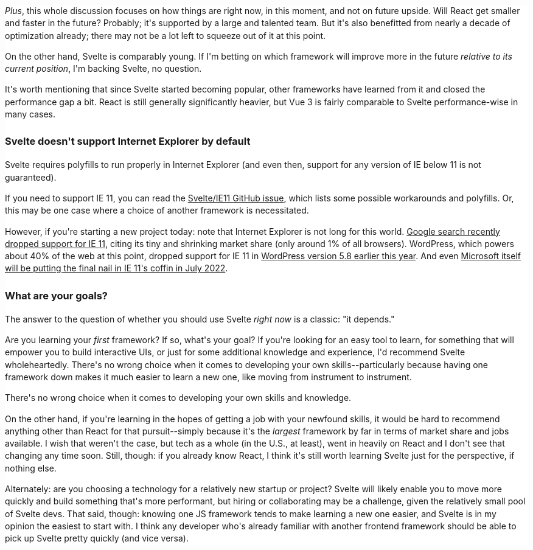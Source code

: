 _Plus_, this whole discussion focuses on how things are right now, in this moment, and not on future upside. Will React get smaller and faster in the future? Probably; it's supported by a large and talented team. But it's also benefitted from nearly a decade of optimization already; there may not be a lot left to squeeze out of it at this point.

On the other hand, Svelte is comparably young. If I'm betting on which framework will improve more in the future _relative to its current position_, I'm backing Svelte, no question.

<SideNote>
It's worth mentioning that since Svelte started becoming popular, other frameworks have learned from it and closed the performance gap a bit. React is still generally significantly heavier, but Vue 3 is fairly comparable to Svelte performance-wise in many cases.
</SideNote>


### Svelte doesn't support Internet Explorer by default

Svelte requires polyfills to run properly in Internet Explorer (and even then, support for any version of IE below 11 is not guaranteed).

If you need to support IE 11, you can read the [Svelte/IE11 GitHub issue](https://github.com/Shopify/payment-service/issues/6667), which lists some possible workarounds and polyfills. Or, this may be one case where a choice of another framework is necessitated.

However, if you're starting a new project today: note that Internet Explorer is not long for this world. [Google search recently dropped support for IE 11](https://www.searchenginejournal.com/google-search-ends-support-for-internet-explorer-11/421726/), citing its tiny and shrinking market share (only around 1% of all browsers). WordPress, which powers about 40% of the web at this point, dropped support for IE 11 in [WordPress version 5.8 earlier this year](https://wordpress.org/news/2021/05/dropping-support-for-internet-explorer-11/). And even [Microsoft itself will be putting the final nail in IE 11's coffin in July 2022](https://blogs.windows.com/windowsexperience/2021/05/19/the-future-of-internet-explorer-on-windows-10-is-in-microsoft-edge/).


### What are your goals?

The answer to the question of whether you should use Svelte _right now_ is a classic: "it depends."

Are you learning your _first_ framework? If so, what's your goal? If you're looking for an easy tool to learn, for something that will empower you to build interactive UIs, or just for some additional knowledge and experience, I'd recommend Svelte wholeheartedly. There's no wrong choice when it comes to developing your own skills--particularly because having one framework down makes it much easier to learn a new one, like moving from instrument to instrument.

<Callout>
There's no wrong choice when it comes to developing your own skills and knowledge.
</Callout>

On the other hand, if you're learning in the hopes of getting a job with your newfound skills, it would be hard to recommend anything other than React for that pursuit--simply because it's the _largest_ framework by far in terms of market share and jobs available. I wish that weren't the case, but tech as a whole (in the U.S., at least), went in heavily on React and I don't see that changing any time soon. Still, though: if you already know React, I think it's still worth learning Svelte just for the perspective, if nothing else.

Alternately: are you choosing a technology for a relatively new startup or project? Svelte will likely enable you to move more quickly and build something that's more performant, but hiring or collaborating may be a challenge, given the relatively small pool of Svelte devs. That said, though: knowing one JS framework tends to make learning a new one easier, and Svelte is in my opinion the easiest to start with. I think any developer who's already familiar with another frontend framework should be able to pick up Svelte pretty quickly (and vice versa).
